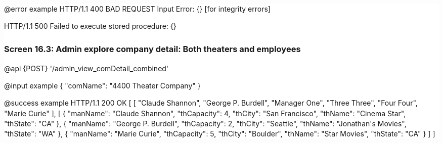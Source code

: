 
@error example
HTTP/1.1 400 BAD REQUEST
Input Error: {} [for integrity errors]

HTTP/1.1 500 
Failed to execute stored procedure: {}

### Screen 16.3: Admin explore company detail: Both theaters and employees
@api {POST} '/admin_view_comDetail_combined'

@input example
{
	"comName": "4400 Theater Company"
}

@success example
HTTP/1.1 200 OK
[
  [
    "Claude Shannon",
    "George P. Burdell",
    "Manager One",
    "Three Three",
    "Four Four",
    "Marie Curie"
  ],
  [
    {
      "manName": "Claude Shannon",
      "thCapacity": 4,
      "thCity": "San Francisco",
      "thName": "Cinema Star",
      "thState": "CA"
    },
    {
      "manName": "George P. Burdell",
      "thCapacity": 2,
      "thCity": "Seattle",
      "thName": "Jonathan's Movies",
      "thState": "WA"
    },
    {
      "manName": "Marie Curie",
      "thCapacity": 5,
      "thCity": "Boulder",
      "thName": "Star Movies",
      "thState": "CA"
    }
  ]
]
